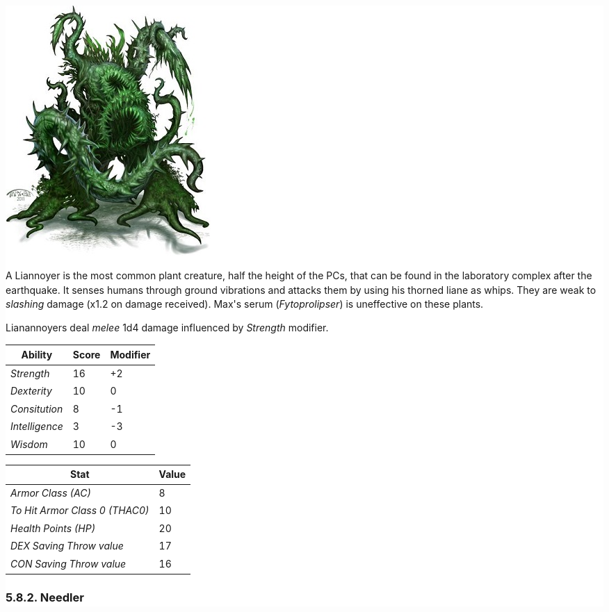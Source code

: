 ![Liannoyer](img/LDD_Liannoyer.jpg)

A Liannoyer is the most common plant creature, half the height of the PCs, that can be found in the laboratory complex after the earthquake. It senses humans through ground vibrations and attacks them by using his thorned liane as whips. They are weak to *slashing* damage (x1.2 on damage received). Max's serum (*Fytoprolipser*) is uneffective on these plants.

Lianannoyers deal *melee* 1d4 damage influenced by *Strength* modifier.

| Ability        | Score | Modifier |
| -------------- | ----- | -------- |
| *Strength*     | 16    | +2       |
| *Dexterity*    | 10    | 0        |
| *Consitution*  | 8     | -1       |
| *Intelligence* | 3     | -3       |
| *Wisdom*       | 10    | 0        |

| **Stat**                       | **Value** |
| ------------------------------ | --------- |
| *Armor Class (AC)*             | 8         |
| *To Hit Armor Class 0 (THAC0)* | 10        |
| *Health Points (HP)*           | 20        |
| *DEX Saving Throw value*       | 17        |
| *CON Saving Throw value*       | 16        |

### 5.8.2. Needler

